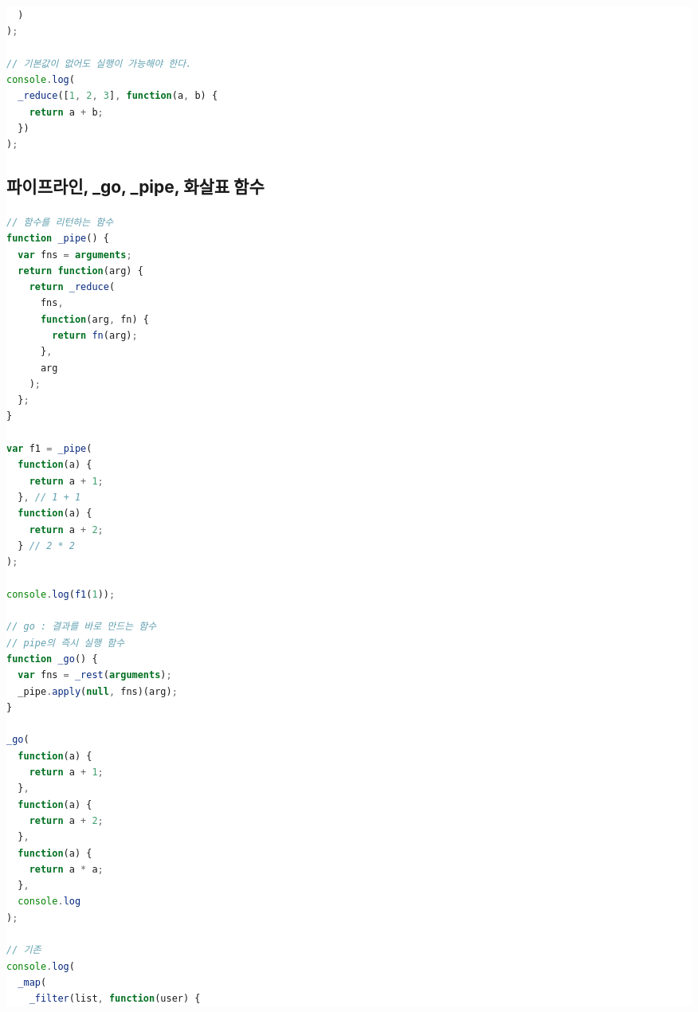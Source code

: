 ```javascript
  )
);

// 기본값이 없어도 실행이 가능해야 한다.
console.log(
  _reduce([1, 2, 3], function(a, b) {
    return a + b;
  })
);
```

## 파이프라인, \_go, \_pipe, 화살표 함수

```javascript
// 함수를 리턴하는 함수
function _pipe() {
  var fns = arguments;
  return function(arg) {
    return _reduce(
      fns,
      function(arg, fn) {
        return fn(arg);
      },
      arg
    );
  };
}

var f1 = _pipe(
  function(a) {
    return a + 1;
  }, // 1 + 1
  function(a) {
    return a + 2;
  } // 2 * 2
);

console.log(f1(1));

// go : 결과를 바로 만드는 함수
// pipe의 즉시 실행 함수
function _go() {
  var fns = _rest(arguments);
  _pipe.apply(null, fns)(arg);
}

_go(
  function(a) {
    return a + 1;
  },
  function(a) {
    return a + 2;
  },
  function(a) {
    return a * a;
  },
  console.log
);

// 기존
console.log(
  _map(
    _filter(list, function(user) {
```